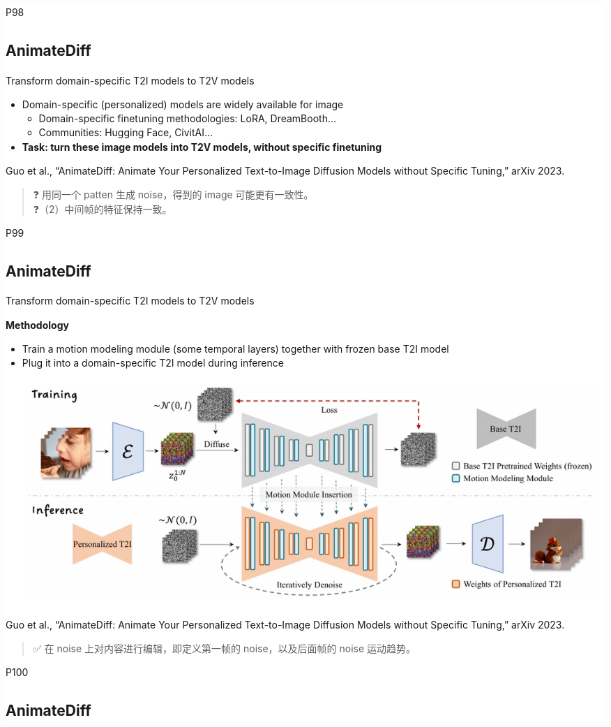 P98 
## AnimateDiff  

Transform domain-specific T2I models to T2V models

 - Domain-specific (personalized) models are widely available for image   
    - Domain-specific finetuning methodologies: LoRA, DreamBooth…   
    - Communities: Hugging Face, CivitAI…   
 - **Task: turn these image models into T2V models, without specific finetuning**   


Guo et al., “AnimateDiff: Animate Your Personalized Text-to-Image Diffusion Models without Specific Tuning,” arXiv 2023.     

> &#x2753; 用同一个 patten 生成 noise，得到的 image 可能更有一致性。   
> &#x2753;（2）中间帧的特征保持一致。    


P99  
## AnimateDiff   

Transform domain-specific T2I models to T2V models

**Methodology**

 - Train a motion modeling module (some temporal layers) together with frozen base T2I model   
 - Plug it into a domain-specific T2I model during inference   

![](./assets/08-99.png) 

Guo et al., “AnimateDiff: Animate Your Personalized Text-to-Image Diffusion Models without Specific Tuning,” arXiv 2023.    


> &#x2705; 在 noise 上对内容进行编辑，即定义第一帧的 noise，以及后面帧的 noise 运动趋势。   


P100 
## AnimateDiff   
